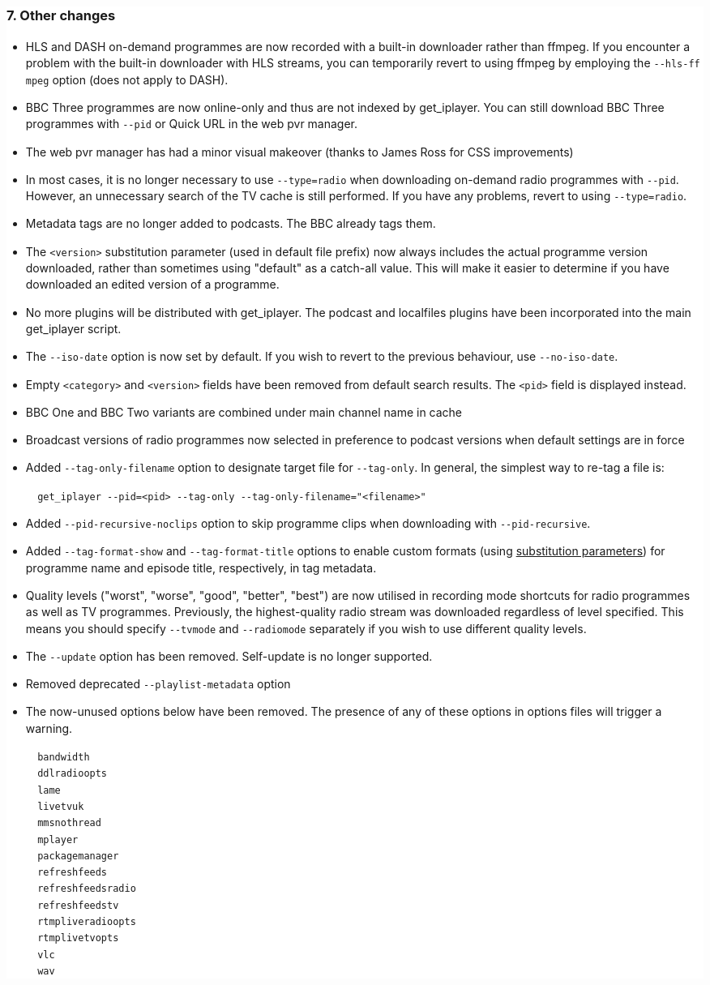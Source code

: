 ### 7. Other changes

- HLS and DASH on-demand programmes are now recorded with a built-in downloader rather than ffmpeg. If you encounter a problem with the built-in downloader with HLS streams, you can temporarily revert to using ffmpeg by employing the `--hls-ffmpeg` option (does not apply to DASH).
- BBC Three programmes are now online-only and thus are not indexed by get_iplayer. You can still download BBC Three programmes with `--pid` or Quick URL in the web pvr manager.
- The web pvr manager has had a minor visual makeover (thanks to James Ross for CSS improvements)
- In most cases, it is no longer necessary to use `--type=radio` when downloading on-demand radio programmes with `--pid`. However, an unnecessary search of the TV cache is still performed. If you have any problems, revert to using `--type=radio`. 
- Metadata tags are no longer added to podcasts. The BBC already tags them.
- The `<version>` substitution parameter (used in default file prefix) now always includes the actual programme version downloaded, rather than sometimes using "default" as a catch-all value. This will make it easier to determine if you have downloaded an edited version of a programme.
- No more plugins will be distributed with get_iplayer. The podcast and localfiles plugins have been incorporated into the main get_iplayer script.
- The `--iso-date` option is now set by default. If you wish to revert to the previous behaviour, use `--no-iso-date`.
- Empty `<category>` and `<version>` fields have been removed from default search results. The `<pid>` field is displayed instead.
- BBC One and BBC Two variants are combined under main channel name in cache
- Broadcast versions of radio programmes now selected in preference to podcast versions when default settings are in force
- Added `--tag-only-filename` option to designate target file for `--tag-only`. In general, the simplest way to re-tag a file is:

        get_iplayer --pid=<pid> --tag-only --tag-only-filename="<filename>"

- Added `--pid-recursive-noclips` option to skip programme clips when downloading with `--pid-recursive`.
- Added `--tag-format-show` and `--tag-format-title` options to enable custom formats (using [substitution parameters](documentation#substitution-parameters)) for programme name and episode title, respectively, in tag metadata.
- Quality levels ("worst", "worse", "good", "better", "best") are now utilised in recording mode shortcuts for radio programmes as well as TV programmes. Previously, the highest-quality radio stream was downloaded regardless of level specified. This means you should specify `--tvmode` and `--radiomode` separately if you wish to use different quality levels.
- The `--update` option has been removed. Self-update is no longer supported.
- Removed deprecated `--playlist-metadata` option
- The now-unused options below have been removed. The presence of any of these options in options files will trigger a warning.

        bandwidth
        ddlradioopts
        lame
        livetvuk
        mmsnothread
        mplayer
        packagemanager
        refreshfeeds
        refreshfeedsradio
        refreshfeedstv
        rtmpliveradioopts
        rtmplivetvopts
        vlc
        wav
